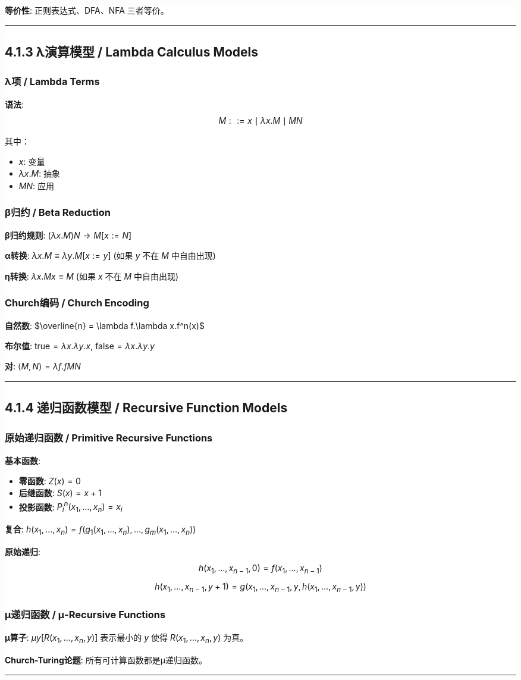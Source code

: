 **等价性**: 正则表达式、DFA、NFA 三者等价。

---

## 4.1.3 λ演算模型 / Lambda Calculus Models

### λ项 / Lambda Terms

**语法**:
$$M ::= x \mid \lambda x.M \mid M N$$

其中：

- $x$: 变量
- $\lambda x.M$: 抽象
- $M N$: 应用

### β归约 / Beta Reduction

**β归约规则**: $(\lambda x.M)N \to M[x := N]$

**α转换**: $\lambda x.M \equiv \lambda y.M[x := y]$ (如果 $y$ 不在 $M$ 中自由出现)

**η转换**: $\lambda x.M x \equiv M$ (如果 $x$ 不在 $M$ 中自由出现)

### Church编码 / Church Encoding

**自然数**: $\overline{n} = \lambda f.\lambda x.f^n(x)$

**布尔值**: $\text{true} = \lambda x.\lambda y.x$, $\text{false} = \lambda x.\lambda y.y$

**对**: $\langle M, N \rangle = \lambda f.f M N$

---

## 4.1.4 递归函数模型 / Recursive Function Models

### 原始递归函数 / Primitive Recursive Functions

**基本函数**:

- **零函数**: $Z(x) = 0$
- **后继函数**: $S(x) = x + 1$
- **投影函数**: $P_i^n(x_1, \ldots, x_n) = x_i$

**复合**: $h(x_1, \ldots, x_n) = f(g_1(x_1, \ldots, x_n), \ldots, g_m(x_1, \ldots, x_n))$

**原始递归**:
$$h(x_1, \ldots, x_{n-1}, 0) = f(x_1, \ldots, x_{n-1})$$
$$h(x_1, \ldots, x_{n-1}, y+1) = g(x_1, \ldots, x_{n-1}, y, h(x_1, \ldots, x_{n-1}, y))$$

### μ递归函数 / μ-Recursive Functions

**μ算子**: $\mu y[R(x_1, \ldots, x_n, y)]$ 表示最小的 $y$ 使得 $R(x_1, \ldots, x_n, y)$ 为真。

**Church-Turing论题**: 所有可计算函数都是μ递归函数。

---